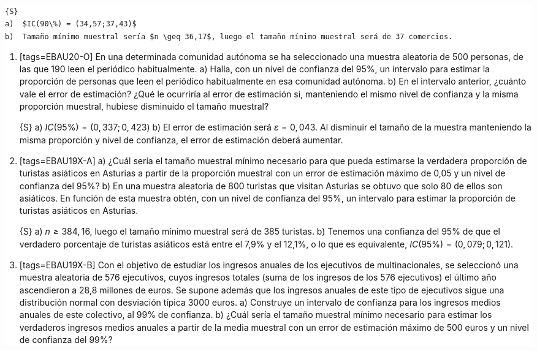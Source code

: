     {S}
    a)  $IC(90\%) = (34,57;37,43)$
    b)  Tamaño mínimo muestral sería $n \geq 36,17$, luego el tamaño mínimo muestral será de 37 comercios.

1.  [tags=EBAU20-O] En una determinada comunidad autónoma se ha seleccionado una muestra aleatoria de 500 personas, de las que
    190 leen el periódico habitualmente.
    a)  Halla, con un nivel de confianza del 95%, un intervalo para estimar la proporción de personas
        que leen el periódico habitualmente en esa comunidad autónoma.
    b)  En el intervalo anterior, ¿cuánto vale el error de estimación? ¿Qué le ocurriría al error de estimación
        si, manteniendo el mismo nivel de confianza y la misma proporción muestral, hubiese disminuido el tamaño
        muestral?

    {S}
    a)  $IC(95\%) = (0,337;0,423)$
    b)  El error de estimación será $\varepsilon = 0,043$. Al disminuir el tamaño de la muestra manteniendo la misma proporción y nivel de confianza,
        el error de estimación deberá aumentar.

1.  [tags=EBAU19X-A]
    a)  ¿Cuál sería el tamaño muestral mínimo necesario para que pueda estimarse la verdadera proporción
        de turistas asiáticos en Asturias a partir de la proporción muestral con un error de estimación máximo de 0,05 y
        un nivel de confianza del 95%?
    b)  En una muestra aleatoria de 800 turistas que visitan Asturias se obtuvo que solo 80 de ellos son asiáticos.
        En función de esta muestra obtén, con un nivel de confianza del 95%, un intervalo para estimar la proporción de
        turistas asiáticos en Asturias.

    {S}
    a)  $n \geq 384,16$, luego el tamaño mínimo muestral será de 385 turistas.
    b)  Tenemos una confianza del 95% de que el verdadero porcentaje de turistas asiáticos está entre el 7,9%
        y el 12,1%, o lo que es equivalente, $IC(95\%) = (0,079;0,121)$.

1.  [tags=EBAU19X-B] Con el objetivo de estudiar los ingresos anuales de los ejecutivos de multinacionales, se seleccionó una muestra
    aleatoria de 576 ejecutivos, cuyos ingresos totales (suma de los ingresos de los 576 ejecutivos) el último año ascendieron
    a 28,8 millones de euros. Se supone además que los ingresos anuales de este tipo de ejecutivos sigue una
    distribución normal con desviación típica 3000 euros.
    a)  Construye un intervalo de confianza para los ingresos medios anuales de este colectivo, al 99% de
        confianza.
    b)  ¿Cuál sería el tamaño muestral mínimo necesario para estimar los verdaderos ingresos medios anuales
        a partir de la media muestral con un error de estimación máximo de 500 euros y un nivel de confianza del 99%?
